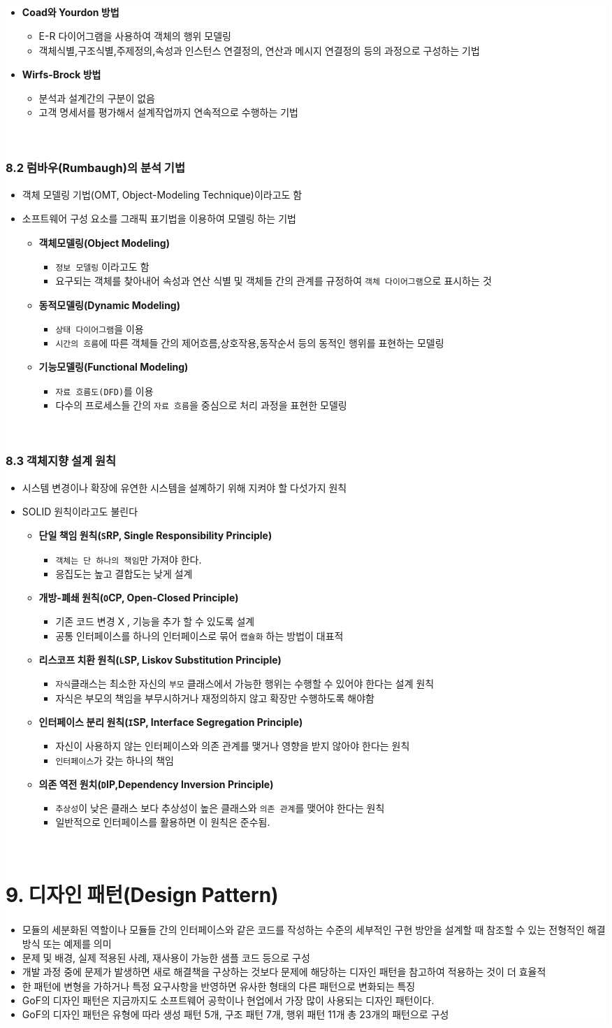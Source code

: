 - **Coad와 Yourdon 방법**
  - E-R 다이어그램을 사용하여 객체의 행위 모델링
  - 객체식별,구조식별,주제정의,속성과 인스턴스 연결정의, 연산과 메시지 연결정의 등의 과정으로 구성하는 기법

- **Wirfs-Brock 방법**
  - 분석과 설계간의 구분이 없음
  - 고객 명세서를 평가해서 설계작업까지 연속적으로 수행하는 기법

<br>

### 8.2 럼바우(Rumbaugh)의 분석 기법
- 객체 모델링 기법(OMT, Object-Modeling Technique)이라고도 함
- 소프트웨어 구성 요소를 그래픽 표기법을 이용하여 모델링 하는 기법

  - **객체모델링(Object Modeling)**
    - `정보 모델링` 이라고도 함
    - 요구되는 객체를 찾아내어 속성과 연산 식별 및 객체들 간의 관계를 규정하여 `객체 다이어그램`으로 표시하는 것

  - **동적모델링(Dynamic Modeling)**
    - `상태 다이어그램`을 이용
    - `시간의 흐름`에 따른 객체들 간의 제어흐름,상호작용,동작순서 등의 동적인 행위를 표현하는 모델링

  - **기능모델링(Functional Modeling)**
    - `자료 흐름도(DFD)`를 이용
    - 다수의 프로세스들 간의 `자료 흐름`을 중심으로 처리 과정을 표현한 모델링

<br>

### 8.3 객체지향 설계 원칙
- 시스템 변경이나 확장에 유연한 시스템을 설꼐하기 위해 지켜야 할 다섯가지 원칙
- SOLID 원칙이라고도 불린다

  - **단일 책임 원칙(`S`RP, Single Responsibility Principle)**
    - `객체는 단 하나의 책임`만 가져야 한다.
    - 응집도는 높고 결합도는 낮게 설계

  - **개방-폐쇄 원칙(`O`CP, Open-Closed Principle)**
    - 기존 코드 변경 X , 기능을 추가 할 수 있도록 설계
    - 공통 인터페이스를 하나의 인터페이스로 묶어 `캡슐화` 하는 방법이 대표적

  - **리스코프 치환 원칙(`L`SP, Liskov Substitution Principle)**
    - `자식`클래스는 최소한 자신의 `부모` 클래스에서 가능한 행위는 수행할 수 있어야 한다는 설계 원칙
    - 자식은 부모의 책임을 부무시하거나 재정의하지 않고 확장만 수행하도록 해야함

  - **인터페이스 분리 원칙(`I`SP, Interface Segregation Principle)**
    - 자신이 사용하지 않는 인터페이스와 의존 관계를 맺거나 영향을 받지 않아야 한다는 원칙
    - `인터페이스`가 갖는 하나의 책임

  - **의존 역전 원치(`D`IP,Dependency Inversion Principle)**
    - `추상성`이 낮은 클래스 보다 추상성이 높은 클래스와 `의존 관계`를 맺어야 한다는 원칙
    - 일반적으로 인터페이스를 활용하면 이 원칙은 준수됨.

<br>

# 9. 디자인 패턴(Design Pattern)
- 모듈의 세분화된 역할이나 모듈들 간의 인터페이스와 같은 코드를 작성하는 수준의 세부적인 구현 방안을 설계할 때 참조할 수 있는 전형적인 해결 방식 또는 예제를 의미
- 문제 및 배경, 실제 적용된 사례, 재사용이 가능한 샘플 코드 등으로 구성
- 개발 과정 중에 문제가 발생하면 새로 해결책을 구상하는 것보다 문제에 해당하는 디자인 패턴을 참고하여 적용하는 것이 더 효율적
- 한 패턴에 변형을 가하거나 특정 요구사항을 반영하면 유사한 형태의 다른 패턴으로 변화되는 특징
- GoF의 디자인 패턴은 지금까지도 소프트웨어 공학이나 현업에서 가장 많이 사용되는 디자인 패턴이다.
- GoF의 디자인 패턴은 유형에 따라 생성 패턴 5개, 구조 패턴 7개, 행위 패턴 11개 총 23개의 패턴으로 구성
